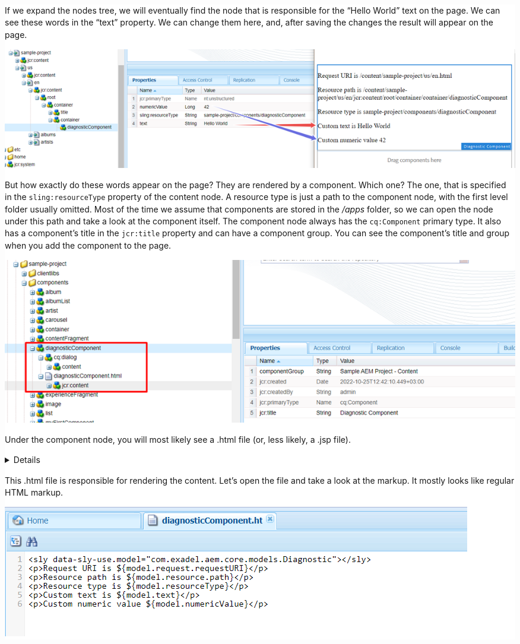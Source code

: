 If we expand the nodes tree, we will eventually find the node that is responsible for the “Hello World” text on the page. We can see these words in the “text” property. We can change them here, and, after saving the changes the result will appear on the page.

![](img/component-data-in-crxde.png)

But how exactly do these words appear on the page? They are rendered by a component. Which one? The one, that is specified in the `sling:resourceType` property of the content node. A resource type is just a path to the component node, with the first level folder usually omitted. Most of the time we assume that components are stored in the _/apps_ folder, so we can open the node under this path and take a look at the component itself.
The component node always has the `cq:Component` primary type. It also has a component’s title in the `jcr:title` property and can have a component group. You can see the component’s title and group when you add the component to the page.

![](img/component-in-crxde.png)

Under the component node, you will most likely see a .html file (or, less likely, a .jsp file).

<details></details>

This .html file is responsible for rendering the content. Let’s open the file and take a look at the markup. It mostly looks like regular HTML markup.

![](img/component-html-in-crxde.png)
